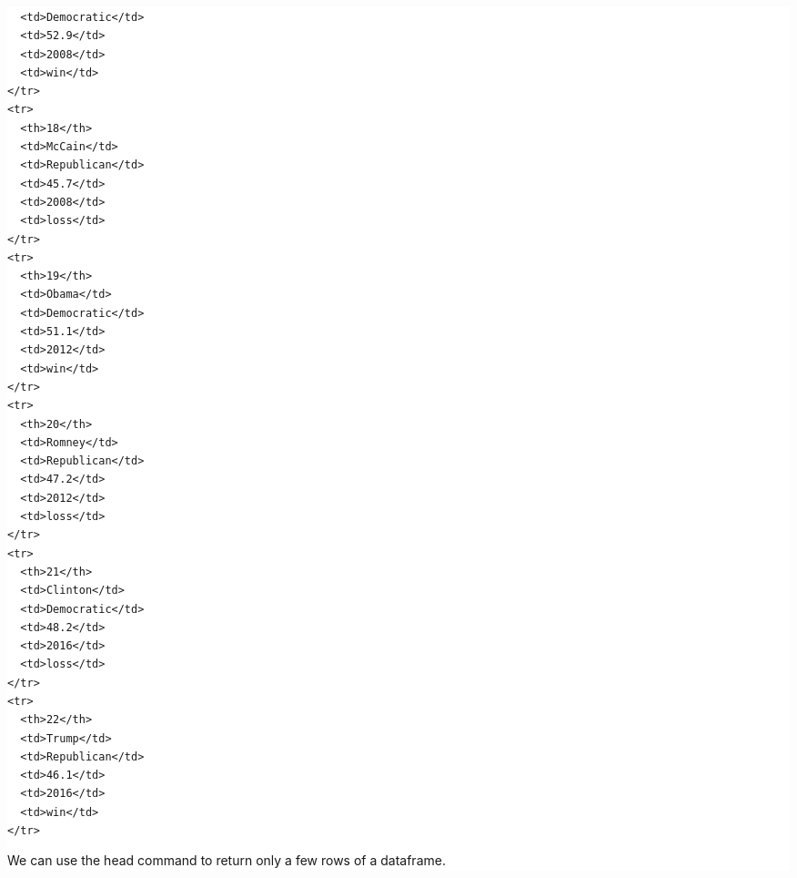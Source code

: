       <td>Democratic</td>
      <td>52.9</td>
      <td>2008</td>
      <td>win</td>
    </tr>
    <tr>
      <th>18</th>
      <td>McCain</td>
      <td>Republican</td>
      <td>45.7</td>
      <td>2008</td>
      <td>loss</td>
    </tr>
    <tr>
      <th>19</th>
      <td>Obama</td>
      <td>Democratic</td>
      <td>51.1</td>
      <td>2012</td>
      <td>win</td>
    </tr>
    <tr>
      <th>20</th>
      <td>Romney</td>
      <td>Republican</td>
      <td>47.2</td>
      <td>2012</td>
      <td>loss</td>
    </tr>
    <tr>
      <th>21</th>
      <td>Clinton</td>
      <td>Democratic</td>
      <td>48.2</td>
      <td>2016</td>
      <td>loss</td>
    </tr>
    <tr>
      <th>22</th>
      <td>Trump</td>
      <td>Republican</td>
      <td>46.1</td>
      <td>2016</td>
      <td>win</td>
    </tr>
  </tbody>
</table>
</div>



We can use the head command to return only a few rows of a dataframe.
